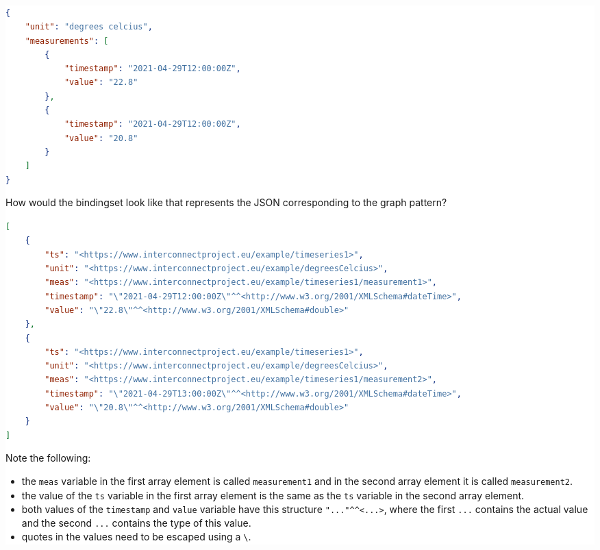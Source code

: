 ```json
{
	"unit": "degrees celcius",
	"measurements": [
		{
			"timestamp": "2021-04-29T12:00:00Z",
			"value": "22.8"
		},
		{
			"timestamp": "2021-04-29T12:00:00Z",
			"value": "20.8"
		}
	]
}
```

How would the bindingset look like that represents the JSON corresponding to the graph pattern?

```json
[
	{
		"ts": "<https://www.interconnectproject.eu/example/timeseries1>",
		"unit": "<https://www.interconnectproject.eu/example/degreesCelcius>",
		"meas": "<https://www.interconnectproject.eu/example/timeseries1/measurement1>",
		"timestamp": "\"2021-04-29T12:00:00Z\"^^<http://www.w3.org/2001/XMLSchema#dateTime>",
		"value": "\"22.8\"^^<http://www.w3.org/2001/XMLSchema#double>"
	},
	{
		"ts": "<https://www.interconnectproject.eu/example/timeseries1>",
		"unit": "<https://www.interconnectproject.eu/example/degreesCelcius>",
		"meas": "<https://www.interconnectproject.eu/example/timeseries1/measurement2>",
		"timestamp": "\"2021-04-29T13:00:00Z\"^^<http://www.w3.org/2001/XMLSchema#dateTime>",
		"value": "\"20.8\"^^<http://www.w3.org/2001/XMLSchema#double>"
	}
]
```

Note the following:
- the `meas` variable in the first array element is called `measurement1` and in the second array element it is called `measurement2`.
- the value of the `ts` variable in the first array element is the same as the `ts` variable in the second array element.
- both values of the `timestamp` and `value` variable have this structure `"..."^^<...>`, where the first `...` contains the actual value and the second `...` contains the type of this value.
- quotes in the values need to be escaped using a `\`.
